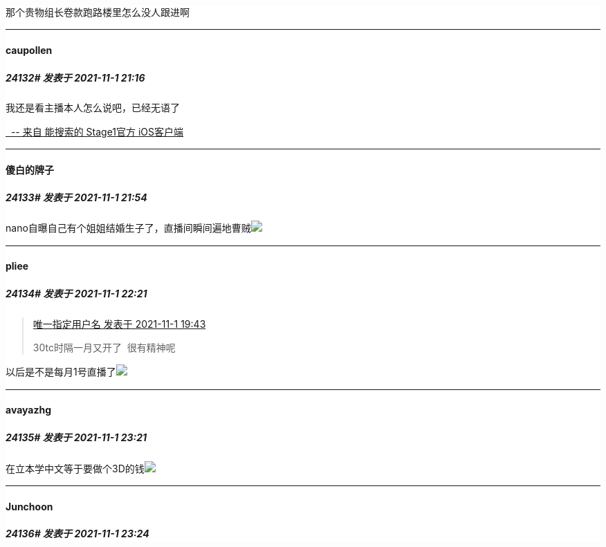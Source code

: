 
那个贵物组长卷款跑路楼里怎么没人跟进啊




*****

####  caupollen  
##### 24132#       发表于 2021-11-1 21:16


我还是看主播本人怎么说吧，已经无语了

[  -- 来自 能搜索的 Stage1官方 iOS客户端](https://itunes.apple.com/fi/app/saraba1st/id1221237470?mt=8)




*****

####  傻白的牌子  
##### 24133#       发表于 2021-11-1 21:54


nano自曝自己有个姐姐结婚生子了，直播间瞬间遍地曹贼<img src="https://static.saraba1st.com/image/smiley/face2017/068.png" referrerpolicy="no-referrer">




*****

####  pliee  
##### 24134#       发表于 2021-11-1 22:21


<blockquote><a href="httphttps://bbs.saraba1st.com/2b/forum.php?mod=redirect&amp;goto=findpost&amp;pid=53368997&amp;ptid=1966145" target="_blank">唯一指定用户名 发表于 2021-11-1 19:43</a>

30tc时隔一月又开了  很有精神呢</blockquote>
以后是不是每月1号直播了<img src="https://static.saraba1st.com/image/smiley/face2017/067.png" referrerpolicy="no-referrer">




*****

####  avayazhg  
##### 24135#       发表于 2021-11-1 23:21


在立本学中文等于要做个3D的钱<img src="https://static.saraba1st.com/image/smiley/face2017/091.png" referrerpolicy="no-referrer">




*****

####  Junchoon  
##### 24136#       发表于 2021-11-1 23:24

